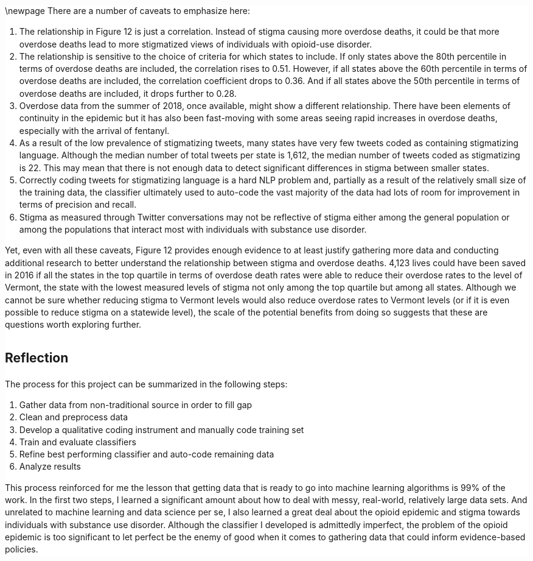 \newpage
There are a number of caveats to emphasize here:

1. The relationship in Figure 12 is just a correlation. Instead of stigma
causing more overdose deaths, it could be that more overdose deaths lead to
more stigmatized views of individuals with opioid-use disorder.
2. The relationship is sensitive to the choice of criteria for which states to
include. If only states above the 80th percentile in terms of overdose deaths
are included, the correlation rises to 0.51. However, if all states above the
60th percentile in terms of overdose deaths are included, the correlation
coefficient drops to 0.36. And if all states above the 50th percentile in terms
of overdose deaths are included, it drops further to 0.28.
3. Overdose data from the summer of 2018, once available, might show a
different relationship. There have been elements of continuity in the epidemic
but it has also been fast-moving with some areas seeing rapid increases in
overdose deaths, especially with the arrival of fentanyl.
4. As a result of the low prevalence of stigmatizing tweets, many states have
very few tweets coded as containing stigmatizing language. Although the median
number of total tweets per state is 1,612, the median number of tweets coded as
stigmatizing is 22. This may mean that there is not enough data to detect
significant differences in stigma between smaller states.
5. Correctly coding tweets for stigmatizing language is a hard NLP problem and,
partially as a result of the relatively small size of the training data, the
classifier ultimately used to auto-code the vast majority of the data had lots
of room for improvement in terms of precision and recall.
6. Stigma as measured through Twitter conversations may not be reflective of
stigma either among the general population or among the populations that
interact most with individuals with substance use disorder.

Yet, even with all these caveats, Figure 12 provides enough evidence to at
least justify gathering more data and conducting additional research to better
understand the relationship between stigma and overdose deaths. 4,123 lives
could have been saved in 2016 if all the states in the top quartile in terms of
overdose death rates were able to reduce their overdose rates to the level of
Vermont, the state with the lowest measured levels of stigma not only among the
top quartile but among all states. Although we cannot be sure whether reducing
stigma to Vermont levels would also reduce overdose rates to Vermont levels 
(or if it is even possible to reduce stigma on a statewide level), the scale of
the potential benefits from doing so suggests that these are questions worth
exploring further.

## Reflection
The process for this project can be summarized in the following steps:

1. Gather data from non-traditional source in order to fill gap
2. Clean and preprocess data
3. Develop a qualitative coding instrument and manually code training set
4. Train and evaluate classifiers
5. Refine best performing classifier and auto-code remaining data
6. Analyze results

This process reinforced for me the lesson that getting data that is ready to go
into machine learning algorithms is 99% of the work. In the first two steps, I
learned a significant amount about how to deal with messy, real-world,
relatively large data sets. And unrelated to machine learning and data science
per se, I also learned a great deal about the opioid epidemic and stigma
towards individuals with substance use disorder. Although the classifier I developed is admittedly imperfect, the problem of the opioid epidemic is too significant to let perfect be the enemy of good when it comes to gathering data that could inform evidence-based policies.
